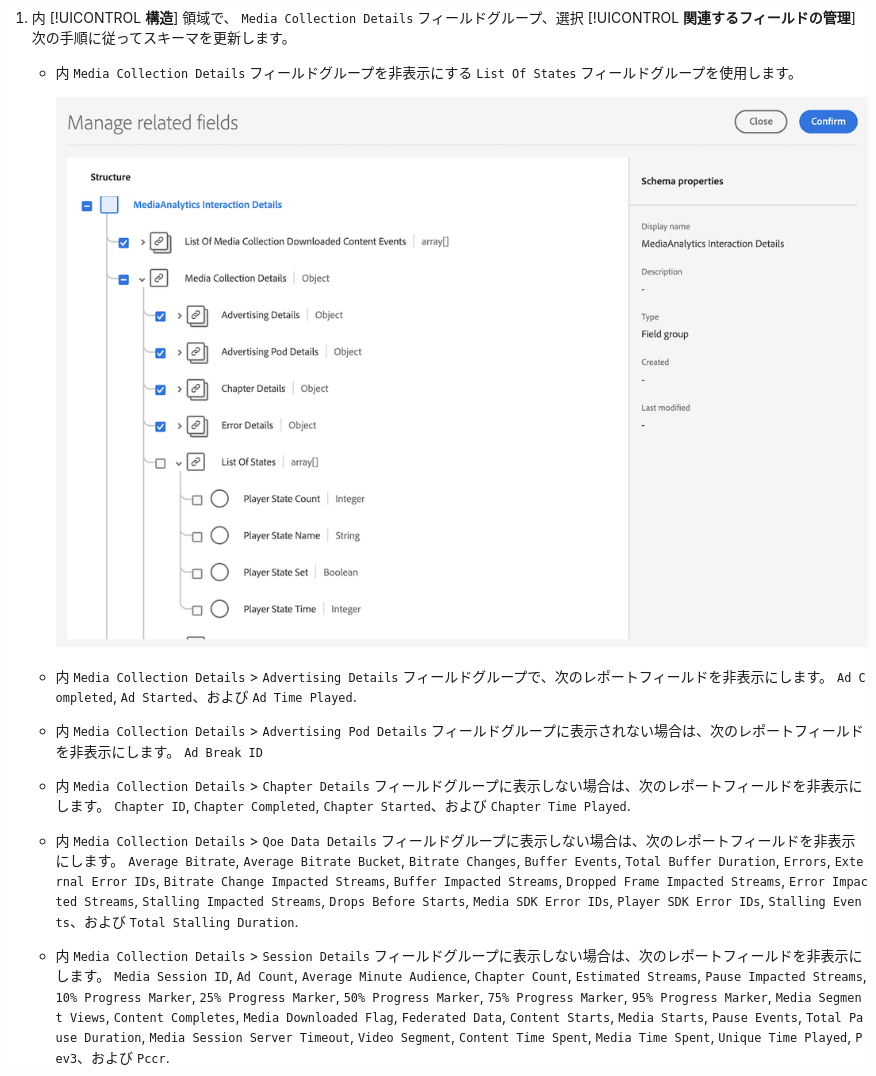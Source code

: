 1. 内 [!UICONTROL **構造**] 領域で、 `Media Collection Details` フィールドグループ、選択 [!UICONTROL **関連するフィールドの管理**]&#x200B;次の手順に従ってスキーマを更新します。

   * 内 `Media Collection Details` フィールドグループを非表示にする `List Of States` フィールドグループを使用します。

      ![メディアコレクションの状態を非表示にする](assets/schema-hide-media-collection-states.png)

   * 内 `Media Collection Details` > `Advertising Details` フィールドグループで、次のレポートフィールドを非表示にします。 `Ad Completed`, `Ad Started`、および `Ad Time Played`.

   * 内 `Media Collection Details` > `Advertising Pod Details` フィールドグループに表示されない場合は、次のレポートフィールドを非表示にします。 `Ad Break ID`

   * 内 `Media Collection Details` > `Chapter Details` フィールドグループに表示しない場合は、次のレポートフィールドを非表示にします。 `Chapter ID`, `Chapter Completed`, `Chapter Started`、および `Chapter Time Played`.

   * 内 `Media Collection Details` > `Qoe Data Details` フィールドグループに表示しない場合は、次のレポートフィールドを非表示にします。 `Average Bitrate`, `Average Bitrate Bucket`, `Bitrate Changes`, `Buffer Events`, `Total Buffer Duration`, `Errors`, `External Error IDs`, `Bitrate Change Impacted Streams`, `Buffer Impacted Streams`, `Dropped Frame Impacted Streams`, `Error Impacted Streams`, `Stalling Impacted Streams`, `Drops Before Starts`, `Media SDK Error IDs`, `Player SDK Error IDs`, `Stalling Events`、および `Total Stalling Duration`.

   * 内 `Media Collection Details` > `Session Details` フィールドグループに表示しない場合は、次のレポートフィールドを非表示にします。 `Media Session ID`, `Ad Count`, `Average Minute Audience`, `Chapter Count`, `Estimated Streams`, `Pause Impacted Streams`, `10% Progress Marker`, `25% Progress Marker`, `50% Progress Marker`, `75% Progress Marker`, `95% Progress Marker`, `Media Segment Views`, `Content Completes`, `Media Downloaded Flag`, `Federated Data`, `Content Starts`, `Media Starts`, `Pause Events`, `Total Pause Duration`, `Media Session Server Timeout`, `Video Segment`, `Content Time Spent`, `Media Time Spent`, `Unique Time Played`, `Pev3`、および `Pccr`.
